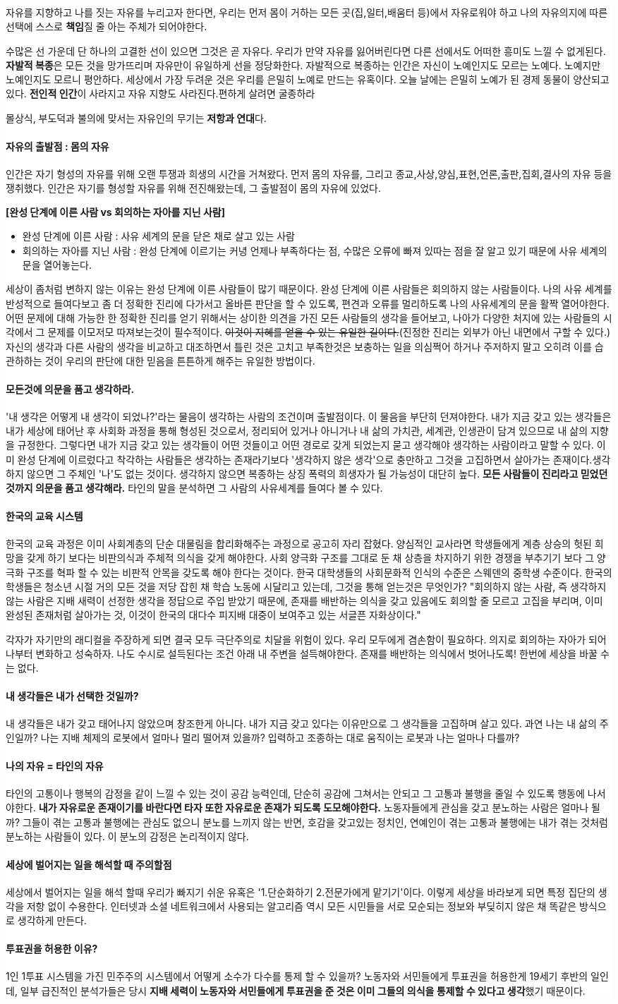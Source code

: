 자유를 지향하고 나를 짓는 자유를 누리고자 한다면, 우리는 먼저 몸이 거하는 모든 곳(집,일터,배움터 등)에서 자유로워야 하고 나의 자유의지에 따른 선택에 스스로 **책임**질 줄 아는 주체가 되어야한다.

수많은 선 가운데 단 하나의 고결한 선이 있으면 그것은 곧 자유다. 우리가 만약 자유를 잃어버린다면 다른 선에서도 어떠한 흥미도 느낄 수 없게된다. **자발적 복종**은 모든 것을 망가뜨리며 자유만이 유일하게 선을 정당화한다. 자발적으로 복종하는 인간은 자신이 노예인지도 모르는 노예다. 노예지만 노예인지도 모르니 평안하다. 세상에서 가장 두려운 것은 우리를 은밀히 노예로 만드는 유혹이다. 오늘 날에는 은밀히 노예가 된 경제 동물이 양산되고 있다. **전인적 인간**이 사라지고 자유 지향도 사라진다.편하게 살려면 굴종하라

몰상식, 부도덕과 불의에 맞서는 자유인의 무기는 **저항과 연대**다.

#### 자유의 출발점 : 몸의 자유
인간은 자기 형성의 자유를 위해 오랜 투쟁과 희생의 시간을 거쳐왔다. 먼저 몸의 자유를, 그리고 종교,사상,양심,표현,언론,출판,집회,결사의 자유 등을 쟁취했다. 인간은 자기를 형성할 자유를 위해 전진해왔는데, 그 출발점이 몸의 자유에 있었다.

**[완성 단계에 이른 사람 vs 회의하는 자아를 지닌 사람]**
- 완성 단계에 이른 사람 : 사유 세계의 문을 닫은 채로 살고 있는 사람
- 회의하는 자아를 지닌 사람 : 완성 단계에 이르기는 커녕 언제나 부족하다는 점, 수많은 오류에 빠져 있따는 점을 잘 알고 있기 때문에 사유 세계의 문을 열어놓는다.

세상이 좀처럼 변하지 않는 이유는 완성 단계에 이른 사람들이 많기 때문이다. 완성 단계에 이른 사람들은 회의하지 않는 사람들이다. 나의 사유 세계를 반성적으로 들여다보고 좀 더 정확한 진리에 다가서고 올바른 판단을 할 수 있도록, 편견과 오류를 멀리하도록 나의 사유세계의 문을 활짝 열어야한다. 어떤 문제에 대해 가능한 한 정확한 진리를 얻기 위해서는 상이한 의견을 가진 모든 사람들의 생각을 들어보고, 나아가 다양한 처지에 있는 사람들의 시각에서 그 문제를 이모저모 따져보는것이 필수적이다. ~~이것이 지혜를 얻을 수 있는 유일한 길이다.~~(진정한 진리는 외부가 아닌 내면에서 구할 수 있다.) 자신의 생각과 다른 사람의 생각을 비교하고 대조하면서 틀린 것은 고치고 부족한것은 보충하는 일을 의심쩍어 하거나 주저하지 말고 오히려 이를 습관하하는 것이 우리의 판단에 대한 믿음을 튼튼하게 해주는 유일한 방법이다.

#### 모든것에 의문을 품고 생각하라.
'내 생각은 어떻게 내 생각이 되었나?'라는 물음이 생각하는 사람의 조건이며 출발점이다. 이 물음을 부단히 던져야한다. 내가 지금 갖고 있는 생각들은 내가 세상에 태어난 후 사회화 과정을 통해 형성된 것으로서, 정리되어 있거나 아니거나 내 삶의 가치관, 세계관, 인생관이 담겨 있으므로 내 삶의 지향을 규정한다. 그렇다면 내가 지금 갖고 있는 생각들이 어떤 것들이고 어떤 경로로 갖게 되었는지 묻고 생각해야 생각하는 사람이라고 말할 수 있다. 이미 완성 단계에 이르렀다고 착각하는 사람들은 생각하는 존재라기보다 '생각하지 않은 생각'으로 충만하고 그것을 고집하면서 살아가는 존재이다.생각하지 않으면 그 주체인 '나'도 없는 것이다. 생각하지 않으면 복종하는 상징 폭력의 희생자가 될 가능성이 대단히 높다. **모든 사람들이 진리라고 믿었던 것까지 의문을 품고 생각해라.** 타인의 말을 분석하면 그 사람의 사유세계를 들여다 볼 수 있다.

#### 한국의 교육 시스템
한국의 교육 과정은 이미 사회계층의 단순 대물림을 합리화해주는 과정으로 공고히 자리 잡혔다. 양심적인 교사라면 학생들에게 계층 상승의 헛된 희망을 갖게 하기 보다는 비판의식과 주체적 의식을 갖게 해야한다. 사회 양극화 구조를 그대로 둔 채 상층을 차지하기 위한 경쟁을 부추기기 보다 그 양극화 구조를 혁파 할 수 있는 비판적 안목을 갖도록 해야 한다는 것이다. 한국 대학생들의 사회문화적 인식의 수준은 스웨덴의 중학생 수준이다. 한국의 학생들은 청소년 시절 거의 모든 것을 저당 잡힌 채 학습 노동에 시달리고 있는데, 그것을 통해 얻는것은 무엇인가? "회의하지 않는 사람, 즉 생각하지 않는 사람은 지배 새력이 선정한 생각을 정답으로 주입 받았기 때문에, 존재를 배반하는 의식을 갖고 있음에도 회의할 줄 모르고 고집을 부리며, 이미 완성된 존재처럼 살아가는 것, 이것이 한국의 대다수 피지배 대중이 보여주고 있는 서글픈 자화상이다."

각자가 자기만의 래디컬을 주장하게 되면 결국 모두 극단주의로 치달을 위험이 있다. 우리 모두에게 겸손함이 필요하다. 의지로 회의하는 자아가 되어 나부터 변화하고 성숙하자. 나도 수시로 설득된다는 조건 아래 내 주변을 설득해야한다. 존재를 배반하는 의식에서 벗어나도록! 한번에 세상을 바꿀 수는 없다.

#### 내 생각들은 내가 선택한 것일까?
내 생각들은 내가 갖고 태어나지 않았으며 창조한게 아니다. 내가 지금 갖고 있다는 이유만으로 그 생각들을 고집하며 살고 있다. 과연 나는 내 삶의 주인일까? 나는 지배 체제의 로봇에서 얼마나 멀리 떨어져 있을까? 입력하고 조종하는 대로 움직이는 로봇과 나는 얼마나 다를까?

#### 나의 자유 = 타인의 자유
타인의 고통이나 행복의 감정을 같이 느낄 수 있는 것이 공감 능력인데, 단순히 공감에 그쳐서는 안되고 그 고통과 불행을 줄일 수 있도록 행동에 나서야한다. **내가 자유로운 존재이기를 바란다면 타자 또한 자유로운 존재가 되도록 도모해야한다.** 노동자들에게 관심을 갖고 분노하는 사람은 얼마나 될까? 그들이 겪는 고통과 불행에는 관심도 없으니 분노를 느끼지 않는 반면, 호감을 갖고있는 정치인, 연예인이 겪는 고통과 불행에는 내가 겪는 것처럼 분노하는 사람들이 있다. 이 분노의 감정은 논리적이지 않다.

#### 세상에 벌어지는 일을 해석할 때 주의할점
세상에서 벌어지는 일을 해석 할때 우리가 빠지기 쉬운 유혹은 '1.단순화하기 2.전문가에게 맡기기'이다. 이렇게 세상을 바라보게 되면 특정 집단의 생각을 저항 없이 수용한다. 인터넷과 소셜 네트워크에서 사용되는 알고리즘 역시 모든 시민들을 서로 모순되는 정보와 부딪히지 않은 채 똑같은 방식으로 생각하게 만든다.

#### 투표권을 허용한 이유?
1인 1투표 시스템을 가진 민주주의 시스템에서 어떻게 소수가 다수를 통제 할 수 있을까? 노동자와 서민들에게 투표권을 허용한게 19세기 후반의 일인데, 일부 급진적인 분석가들은 당시 **지배 세력이 노동자와 서민들에게 투표권을 준 것은 이미 그들의 의식을 통제할 수 있다고 생각**했기 때문이다.
